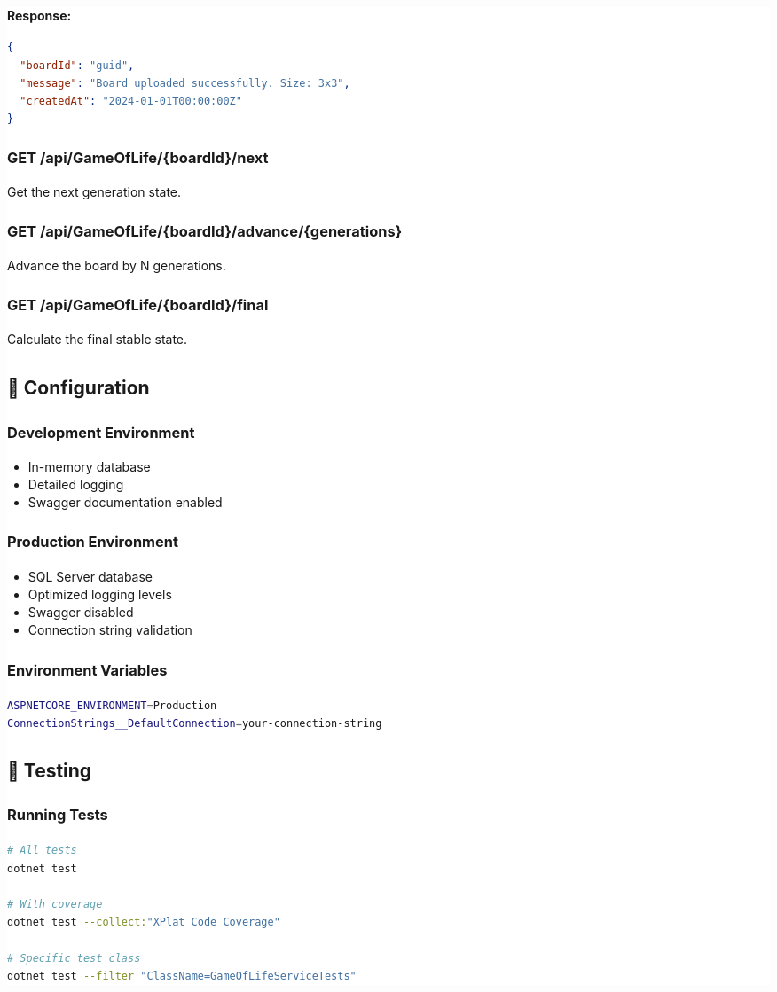 **Response:**
```json
{
  "boardId": "guid",
  "message": "Board uploaded successfully. Size: 3x3",
  "createdAt": "2024-01-01T00:00:00Z"
}
```

### GET /api/GameOfLife/{boardId}/next
Get the next generation state.

### GET /api/GameOfLife/{boardId}/advance/{generations}
Advance the board by N generations.

### GET /api/GameOfLife/{boardId}/final
Calculate the final stable state.

## 🔧 Configuration

### Development Environment
- In-memory database
- Detailed logging
- Swagger documentation enabled

### Production Environment
- SQL Server database
- Optimized logging levels
- Swagger disabled
- Connection string validation

### Environment Variables
```bash
ASPNETCORE_ENVIRONMENT=Production
ConnectionStrings__DefaultConnection=your-connection-string
```

## 🧪 Testing

### Running Tests
```bash
# All tests
dotnet test

# With coverage
dotnet test --collect:"XPlat Code Coverage"

# Specific test class
dotnet test --filter "ClassName=GameOfLifeServiceTests"
```
